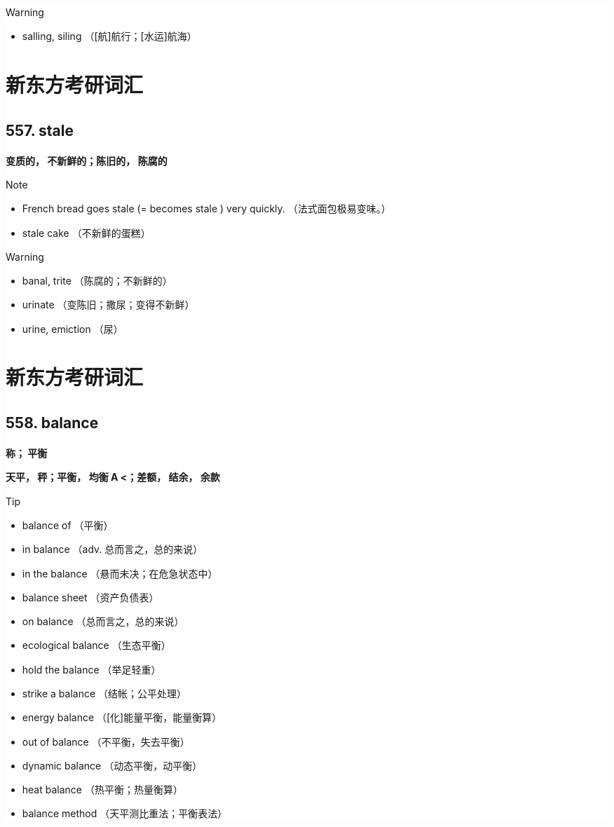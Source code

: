> [!WARNING]
>
> - salling, siling （[航]航行；[水运]航海）
>

# 新东方考研词汇

## 557. stale

**变质的， 不新鲜的；陈旧的， 陈腐的**

> [!NOTE]
>
> - French bread goes stale (= becomes stale ) very quickly. （法式面包极易变味。）
>
> - stale cake （不新鲜的蛋糕）
>

> [!WARNING]
>
> - banal, trite （陈腐的；不新鲜的）
>
> - urinate （变陈旧；撒尿；变得不新鲜）
>
> - urine, emiction （尿）
>

# 新东方考研词汇

## 558. balance

**称； 平衡**

**天平， 秤；平衡， 均衡 A <；差额， 结余， 余款**

> [!TIP]
>
> - balance of （平衡）
>
> - in balance （adv. 总而言之，总的来说）
>
> - in the balance （悬而未决；在危急状态中）
>
> - balance sheet （资产负债表）
>
> - on balance （总而言之，总的来说）
>
> - ecological balance （生态平衡）
>
> - hold the balance （举足轻重）
>
> - strike a balance （结帐；公平处理）
>
> - energy balance （[化]能量平衡，能量衡算）
>
> - out of balance （不平衡，失去平衡）
>
> - dynamic balance （动态平衡，动平衡）
>
> - heat balance （热平衡；热量衡算）
>
> - balance method （天平测比重法；平衡表法）
>